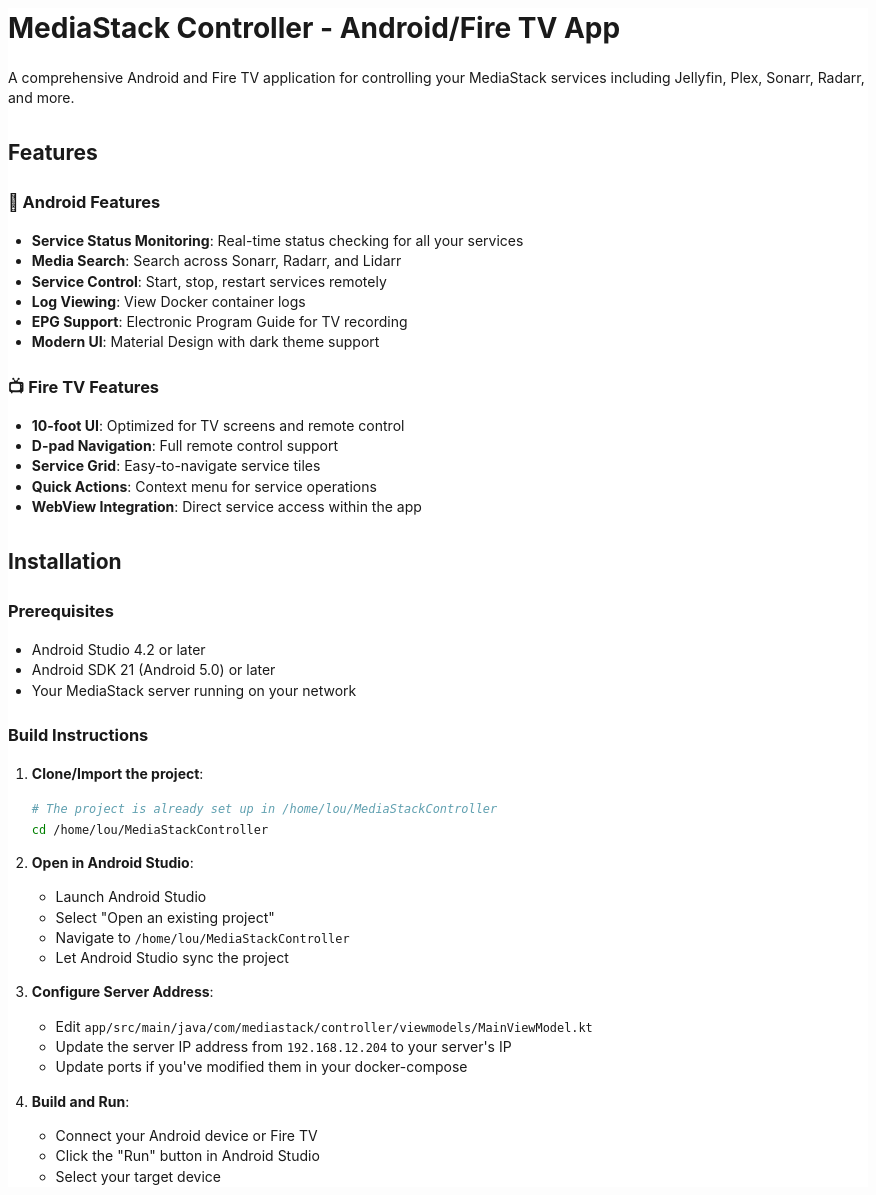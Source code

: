# MediaStack Controller - Android/Fire TV App

A comprehensive Android and Fire TV application for controlling your MediaStack services including Jellyfin, Plex, Sonarr, Radarr, and more.

## Features

### 📱 Android Features
- **Service Status Monitoring**: Real-time status checking for all your services
- **Media Search**: Search across Sonarr, Radarr, and Lidarr
- **Service Control**: Start, stop, restart services remotely
- **Log Viewing**: View Docker container logs
- **EPG Support**: Electronic Program Guide for TV recording
- **Modern UI**: Material Design with dark theme support

### 📺 Fire TV Features
- **10-foot UI**: Optimized for TV screens and remote control
- **D-pad Navigation**: Full remote control support
- **Service Grid**: Easy-to-navigate service tiles
- **Quick Actions**: Context menu for service operations
- **WebView Integration**: Direct service access within the app

## Installation

### Prerequisites
- Android Studio 4.2 or later
- Android SDK 21 (Android 5.0) or later
- Your MediaStack server running on your network

### Build Instructions

1. **Clone/Import the project**:
   ```bash
   # The project is already set up in /home/lou/MediaStackController
   cd /home/lou/MediaStackController
   ```

2. **Open in Android Studio**:
   - Launch Android Studio
   - Select "Open an existing project"
   - Navigate to `/home/lou/MediaStackController`
   - Let Android Studio sync the project

3. **Configure Server Address**:
   - Edit `app/src/main/java/com/mediastack/controller/viewmodels/MainViewModel.kt`
   - Update the server IP address from `192.168.12.204` to your server's IP
   - Update ports if you've modified them in your docker-compose

4. **Build and Run**:
   - Connect your Android device or Fire TV
   - Click the "Run" button in Android Studio
   - Select your target device
